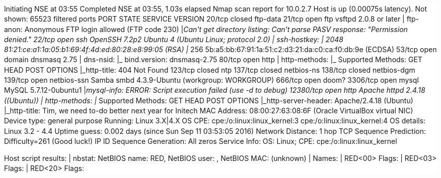 Initiating NSE at 03:55
Completed NSE at 03:55, 1.03s elapsed
Nmap scan report for 10.0.2.7
Host is up (0.00075s latency).
Not shown: 65523 filtered ports
PORT      STATE  SERVICE     VERSION
20/tcp    closed ftp-data
21/tcp    open   ftp         vsftpd 2.0.8 or later
| ftp-anon: Anonymous FTP login allowed (FTP code 230)
|_Can't get directory listing: Can't parse PASV response: "Permission denied."
22/tcp    open   ssh         OpenSSH 7.2p2 Ubuntu 4 (Ubuntu Linux; protocol 2.0)
| ssh-hostkey:
|   2048 81:21:ce:a1:1a:05:b1:69:4f:4d:ed:80:28:e8:99:05 (RSA)
|_  256 5b:a5:bb:67:91:1a:51:c2:d3:21:da:c0:ca:f0:db:9e (ECDSA)
53/tcp    open   domain      dnsmasq 2.75
| dns-nsid:
|_  bind.version: dnsmasq-2.75
80/tcp    open   http
| http-methods:
|_  Supported Methods: GET HEAD POST OPTIONS
|_http-title: 404 Not Found
123/tcp   closed ntp
137/tcp   closed netbios-ns
138/tcp   closed netbios-dgm
139/tcp   open   netbios-ssn Samba smbd 4.3.9-Ubuntu (workgroup: WORKGROUP)
666/tcp   open   doom?
3306/tcp  open   mysql       MySQL 5.7.12-0ubuntu1
|_mysql-info: ERROR: Script execution failed (use -d to debug)
12380/tcp open   http        Apache httpd 2.4.18 ((Ubuntu))
| http-methods:
|_  Supported Methods: GET HEAD POST OPTIONS
|_http-server-header: Apache/2.4.18 (Ubuntu)
|_http-title: Tim, we need to-do better next year for Initech
MAC Address: 08:00:27:63:08:6F (Oracle VirtualBox virtual NIC)
Device type: general purpose
Running: Linux 3.X|4.X
OS CPE: cpe:/o:linux:linux_kernel:3 cpe:/o:linux:linux_kernel:4
OS details: Linux 3.2 - 4.4
Uptime guess: 0.002 days (since Sun Sep 11 03:53:05 2016)
Network Distance: 1 hop
TCP Sequence Prediction: Difficulty=261 (Good luck!)
IP ID Sequence Generation: All zeros
Service Info: OS: Linux; CPE: cpe:/o:linux:linux_kernel

Host script results:
| nbstat: NetBIOS name: RED, NetBIOS user: <unknown>, NetBIOS MAC: <unknown> (unknown)
| Names:
|   RED<00>              Flags: <unique><active>
|   RED<03>              Flags: <unique><active>
|   RED<20>              Flags: <unique><active>